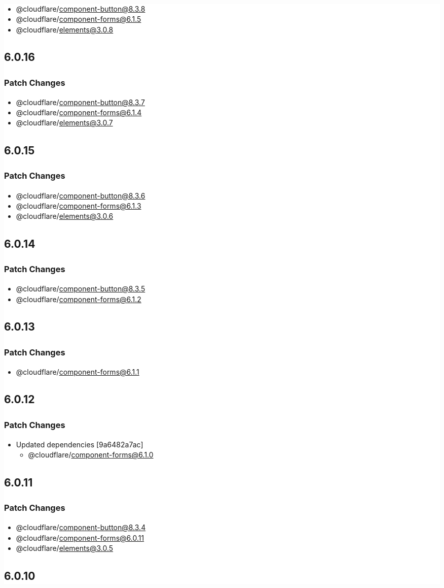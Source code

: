 - @cloudflare/component-button@8.3.8
- @cloudflare/component-forms@6.1.5
- @cloudflare/elements@3.0.8

## 6.0.16

### Patch Changes

- @cloudflare/component-button@8.3.7
- @cloudflare/component-forms@6.1.4
- @cloudflare/elements@3.0.7

## 6.0.15

### Patch Changes

- @cloudflare/component-button@8.3.6
- @cloudflare/component-forms@6.1.3
- @cloudflare/elements@3.0.6

## 6.0.14

### Patch Changes

- @cloudflare/component-button@8.3.5
- @cloudflare/component-forms@6.1.2

## 6.0.13

### Patch Changes

- @cloudflare/component-forms@6.1.1

## 6.0.12

### Patch Changes

- Updated dependencies [9a6482a7ac]
  - @cloudflare/component-forms@6.1.0

## 6.0.11

### Patch Changes

- @cloudflare/component-button@8.3.4
- @cloudflare/component-forms@6.0.11
- @cloudflare/elements@3.0.5

## 6.0.10
